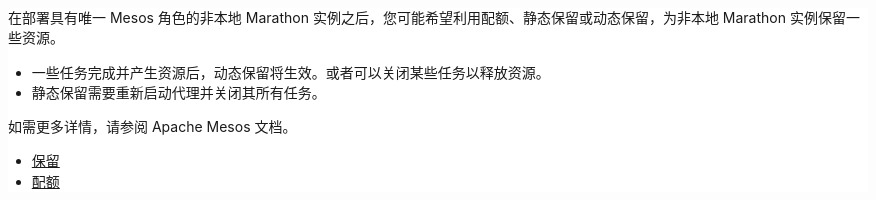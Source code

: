 在部署具有唯一 Mesos 角色的非本地 Marathon 实例之后，您可能希望利用配额、静态保留或动态保留，为非本地 Marathon 实例保留一些资源。

- 一些任务完成并产生资源后，动态保留将生效。或者可以关闭某些任务以释放资源。
- 静态保留需要重新启动代理并关闭其所有任务。

如需更多详情，请参阅 Apache Mesos 文档。

- [保留](http://mesos.apache.org/documentation/latest/reservation/)
- [配额](https://mesos.apache.org/documentation/latest/quota/)
